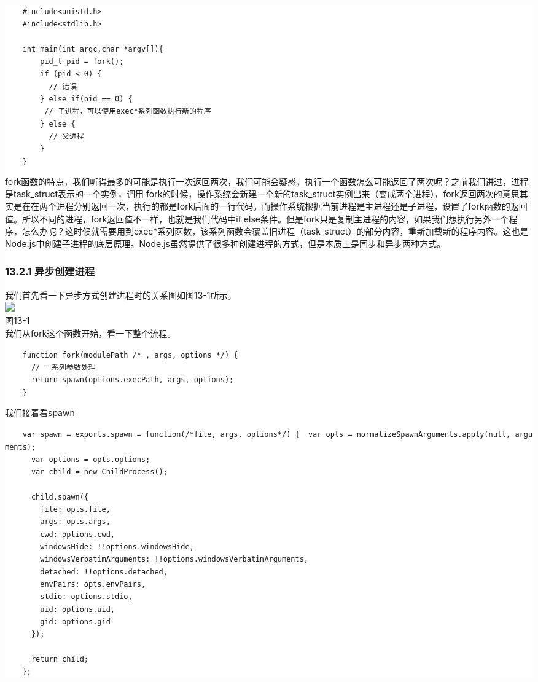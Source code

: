```
    #include<unistd.h>  
    #include<stdlib.h>  
       
    int main(int argc,char *argv[]){  
        pid_t pid = fork();  
        if (pid < 0) {  
          // 错误  
        } else if(pid == 0) {  
         // 子进程，可以使用exec*系列函数执行新的程序
        } else {  
          // 父进程  
        }  
    }  
```

fork函数的特点，我们听得最多的可能是执行一次返回两次，我们可能会疑惑，执行一个函数怎么可能返回了两次呢？之前我们讲过，进程是task_struct表示的一个实例，调用 fork的时候，操作系统会新建一个新的task_struct实例出来（变成两个进程），fork返回两次的意思其实是在在两个进程分别返回一次，执行的都是fork后面的一行代码。而操作系统根据当前进程是主进程还是子进程，设置了fork函数的返回值。所以不同的进程，fork返回值不一样，也就是我们代码中if else条件。但是fork只是复制主进程的内容，如果我们想执行另外一个程序，怎么办呢？这时候就需要用到exec*系列函数，该系列函数会覆盖旧进程（task_struct）的部分内容，重新加载新的程序内容。这也是Node.js中创建子进程的底层原理。Node.js虽然提供了很多种创建进程的方式，但是本质上是同步和异步两种方式。
### 13.2.1 异步创建进程
我们首先看一下异步方式创建进程时的关系图如图13-1所示。  
![](https://img-blog.csdnimg.cn/b90243d1708f4167b3ad18dd442a3ed2.png?x-oss-process=image/watermark,type_ZmFuZ3poZW5naGVpdGk,shadow_10,text_aHR0cHM6Ly9ibG9nLmNzZG4ubmV0L1RIRUFOQVJLSA==,size_16,color_FFFFFF,t_70)  
图13-1  
我们从fork这个函数开始，看一下整个流程。

```
    function fork(modulePath /* , args, options */) {  
      // 一系列参数处理  
      return spawn(options.execPath, args, options);  
    }  
```

我们接着看spawn

```
    var spawn = exports.spawn = function(/*file, args, options*/) {  var opts = normalizeSpawnArguments.apply(null, arguments);  
      var options = opts.options;  
      var child = new ChildProcess();  
       
      child.spawn({  
        file: opts.file,  
        args: opts.args,  
        cwd: options.cwd,  
        windowsHide: !!options.windowsHide,  
        windowsVerbatimArguments: !!options.windowsVerbatimArguments, 
        detached: !!options.detached,  
        envPairs: opts.envPairs,  
        stdio: options.stdio,  
        uid: options.uid,  
        gid: options.gid  
      });  
      
      return child;  
    };  
```
